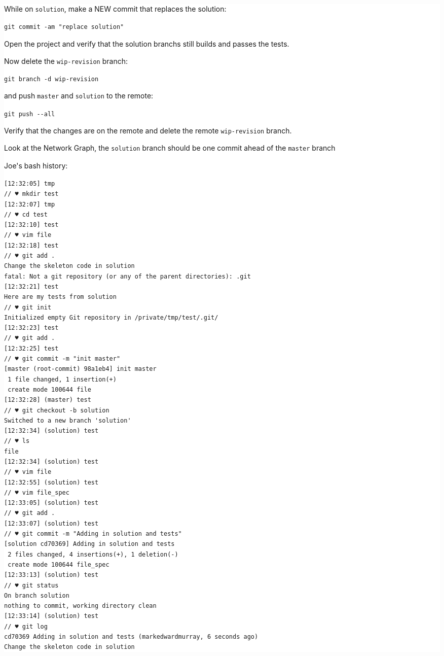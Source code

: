 While on `solution`, make a NEW commit that replaces the solution:

`git commit -am "replace solution"`

Open the project and verify that the solution branchs still builds and passes the tests.

Now delete the `wip-revision` branch:

`git branch -d wip-revision`

and push `master` and `solution` to the remote:

`git push --all`

Verify that the changes are on the remote and delete the remote `wip-revision` branch.

Look at the Network Graph, the `solution` branch should be one commit ahead of the `master` branch




Joe's bash history:

```
[12:32:05] tmp
// ♥ mkdir test
[12:32:07] tmp
// ♥ cd test
[12:32:10] test
// ♥ vim file
[12:32:18] test
// ♥ git add .
Change the skeleton code in solution
fatal: Not a git repository (or any of the parent directories): .git
[12:32:21] test
Here are my tests from solution
// ♥ git init
Initialized empty Git repository in /private/tmp/test/.git/
[12:32:23] test
// ♥ git add .
[12:32:25] test
// ♥ git commit -m "init master"
[master (root-commit) 98a1eb4] init master
 1 file changed, 1 insertion(+)
 create mode 100644 file
[12:32:28] (master) test
// ♥ git checkout -b solution
Switched to a new branch 'solution'
[12:32:34] (solution) test
// ♥ ls
file
[12:32:34] (solution) test
// ♥ vim file
[12:32:55] (solution) test
// ♥ vim file_spec
[12:33:05] (solution) test
// ♥ git add .
[12:33:07] (solution) test
// ♥ git commit -m "Adding in solution and tests"
[solution cd70369] Adding in solution and tests
 2 files changed, 4 insertions(+), 1 deletion(-)
 create mode 100644 file_spec
[12:33:13] (solution) test
// ♥ git status
On branch solution
nothing to commit, working directory clean
[12:33:14] (solution) test
// ♥ git log
cd70369 Adding in solution and tests (markedwardmurray, 6 seconds ago)
Change the skeleton code in solution
```